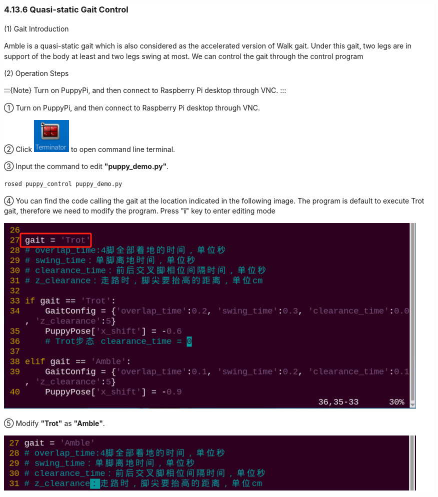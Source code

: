 ### 4.13.6 Quasi-static Gait Control

(1) Gait Introduction

Amble is a quasi-static gait which is also considered as the accelerated version of Walk gait. Under this gait, two legs are in support of the body at least and two legs swing at most.
We can control the gait through the control program

(2) Operation Steps

:::{Note}
Turn on PuppyPi, and then connect to Raspberry Pi desktop through VNC.
:::

① Turn on PuppyPi, and then connect to Raspberry Pi desktop through VNC.

② Click <img src="../_static/media/chapter_12/section_4/media/image3.png" style="width:70px" /> to open command line terminal.

③ Input the command to edit **"puppy_demo.py"**.

```bash
rosed puppy_control puppy_demo.py
```

④ You can find the code calling the gait at the location indicated in the following image. The program is default to execute Trot gait, therefore we need to modify the program. Press "**i**" key to enter editing mode

<img src="../_static/media/chapter_4/section_13/image11.png" class="common_img" />

⑤ Modify **"Trot"** as **"Amble"**.

<img src="../_static/media/chapter_4/section_13/image22.png" class="common_img" />
